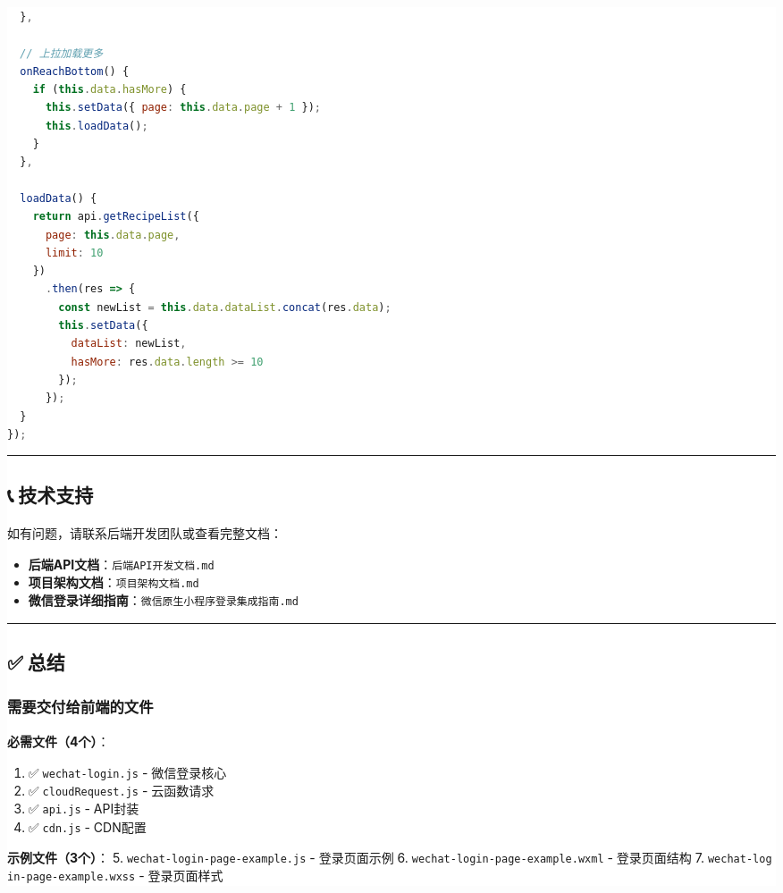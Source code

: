 ```javascript
  },

  // 上拉加载更多
  onReachBottom() {
    if (this.data.hasMore) {
      this.setData({ page: this.data.page + 1 });
      this.loadData();
    }
  },

  loadData() {
    return api.getRecipeList({
      page: this.data.page,
      limit: 10
    })
      .then(res => {
        const newList = this.data.dataList.concat(res.data);
        this.setData({
          dataList: newList,
          hasMore: res.data.length >= 10
        });
      });
  }
});
```

---

## 📞 技术支持

如有问题，请联系后端开发团队或查看完整文档：

- **后端API文档**：`后端API开发文档.md`
- **项目架构文档**：`项目架构文档.md`
- **微信登录详细指南**：`微信原生小程序登录集成指南.md`

---

## ✅ 总结

### 需要交付给前端的文件

**必需文件（4个）**：
1. ✅ `wechat-login.js` - 微信登录核心
2. ✅ `cloudRequest.js` - 云函数请求
3. ✅ `api.js` - API封装
4. ✅ `cdn.js` - CDN配置

**示例文件（3个）**：
5. `wechat-login-page-example.js` - 登录页面示例
6. `wechat-login-page-example.wxml` - 登录页面结构
7. `wechat-login-page-example.wxss` - 登录页面样式
